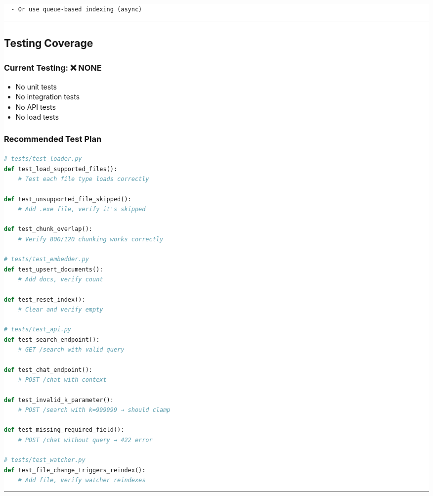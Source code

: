 ```
  - Or use queue-based indexing (async)
```

---

## Testing Coverage

### Current Testing: ❌ NONE
- No unit tests
- No integration tests
- No API tests
- No load tests

### Recommended Test Plan

```python
# tests/test_loader.py
def test_load_supported_files():
    # Test each file type loads correctly

def test_unsupported_file_skipped():
    # Add .exe file, verify it's skipped

def test_chunk_overlap():
    # Verify 800/120 chunking works correctly

# tests/test_embedder.py
def test_upsert_documents():
    # Add docs, verify count

def test_reset_index():
    # Clear and verify empty

# tests/test_api.py
def test_search_endpoint():
    # GET /search with valid query

def test_chat_endpoint():
    # POST /chat with context

def test_invalid_k_parameter():
    # POST /search with k=999999 → should clamp

def test_missing_required_field():
    # POST /chat without query → 422 error

# tests/test_watcher.py
def test_file_change_triggers_reindex():
    # Add file, verify watcher reindexes
```

---